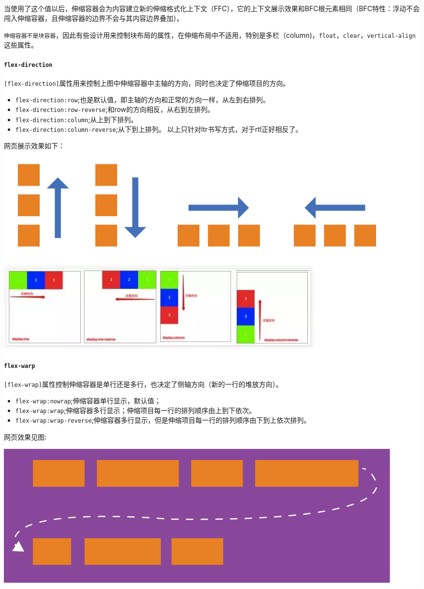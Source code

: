 当使用了这个值以后，伸缩容器会为内容建立新的伸缩格式化上下文（FFC），它的上下文展示效果和BFC根元素相同（BFC特性：浮动不会闯入伸缩容器，且伸缩容器的边界不会与其内容边界叠加）。

`伸缩容器不是块容器`，因此有些设计用来控制块布局的属性，在伸缩布局中不适用，特别是多栏（column)，`float`，`clear`，`vertical-align`这些属性。

#### `flex-direction`

`[flex-direction]`属性用来控制上图中伸缩容器中主轴的方向，同时也决定了伸缩项目的方向。

+ `flex-direction:row`;也是默认值，即主轴的方向和正常的方向一样，从左到右排列。
+ `flex-direction:row-reverse`;和row的方向相反，从右到左排列。
+ `flex-direction:column`;从上到下排列。
+ `flex-direction:column-reverse`;从下到上排列。 以上只针对ltr书写方式，对于rtl正好相反了。

网页展示效果如下：

![](/images/css/bg2015071005-flex-direction.png)

![](/images/css/20180322154941.jpg)

#### `flex-warp`

`[flex-wrap]`属性控制伸缩容器是单行还是多行，也决定了侧轴方向（新的一行的堆放方向）。

+ `flex-wrap:nowrap`;伸缩容器单行显示，默认值；
+ `flex-wrap:wrap`;伸缩容器多行显示；伸缩项目每一行的排列顺序由上到下依次。
+ `flex-wrap:wrap-reverse`;伸缩容器多行显示，但是伸缩项目每一行的排列顺序由下到上依次排列。

网页效果见图:

![](/images/css/flex-wrap-bg2015071006.png)
